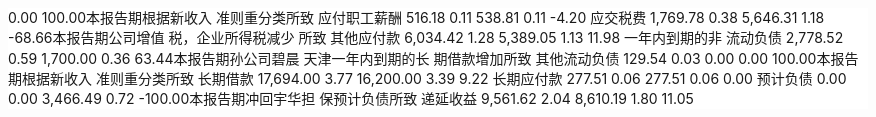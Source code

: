 0.00
100.00本报告期根据新收入
准则重分类所致
应付职工薪酬
516.18
0.11
538.81
0.11
-4.20
应交税费
1,769.78
0.38
5,646.31
1.18
-68.66本报告期公司增值
税，企业所得税减少
所致
其他应付款
6,034.42
1.28
5,389.05
1.13
11.98
一年内到期的非
流动负债
2,778.52
0.59
1,700.00
0.36
63.44本报告期孙公司碧晨
天津一年内到期的长
期借款增加所致
其他流动负债
129.54
0.03
0.00
0.00
100.00本报告期根据新收入
准则重分类所致
长期借款
17,694.00
3.77
16,200.00
3.39
9.22
长期应付款
277.51
0.06
277.51
0.06
0.00
预计负债
0.00
0.00
3,466.49
0.72
-100.00本报告期冲回宇华担
保预计负债所致
递延收益
9,561.62
2.04
8,610.19
1.80
11.05
